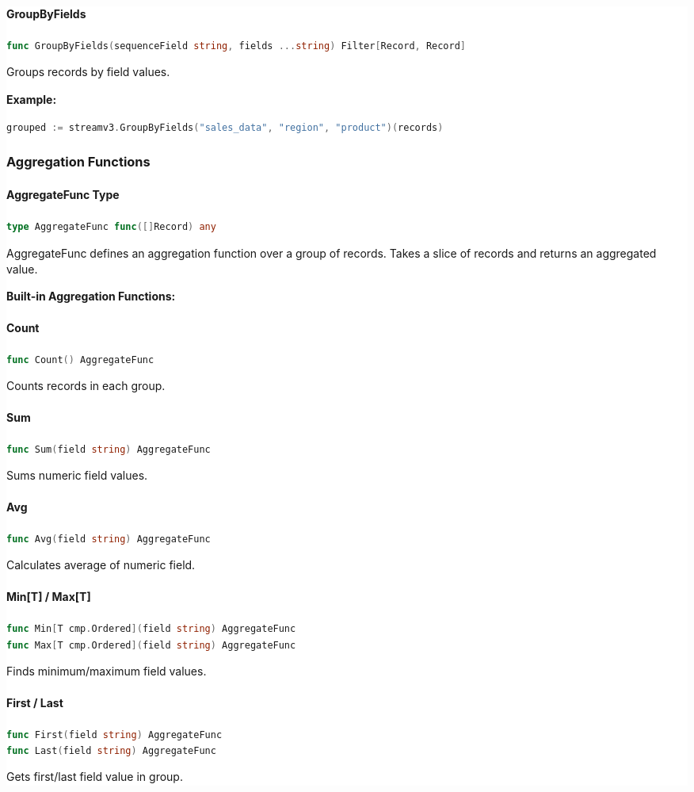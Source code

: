 #### GroupByFields
```go
func GroupByFields(sequenceField string, fields ...string) Filter[Record, Record]
```
Groups records by field values.

**Example:**
```go
grouped := streamv3.GroupByFields("sales_data", "region", "product")(records)
```

### Aggregation Functions

#### AggregateFunc Type

```go
type AggregateFunc func([]Record) any
```

AggregateFunc defines an aggregation function over a group of records. Takes a slice of records and returns an aggregated value.

**Built-in Aggregation Functions:**

#### Count
```go
func Count() AggregateFunc
```
Counts records in each group.

#### Sum
```go
func Sum(field string) AggregateFunc
```
Sums numeric field values.

#### Avg
```go
func Avg(field string) AggregateFunc
```
Calculates average of numeric field.

#### Min[T] / Max[T]
```go
func Min[T cmp.Ordered](field string) AggregateFunc
func Max[T cmp.Ordered](field string) AggregateFunc
```
Finds minimum/maximum field values.

#### First / Last
```go
func First(field string) AggregateFunc
func Last(field string) AggregateFunc
```
Gets first/last field value in group.
